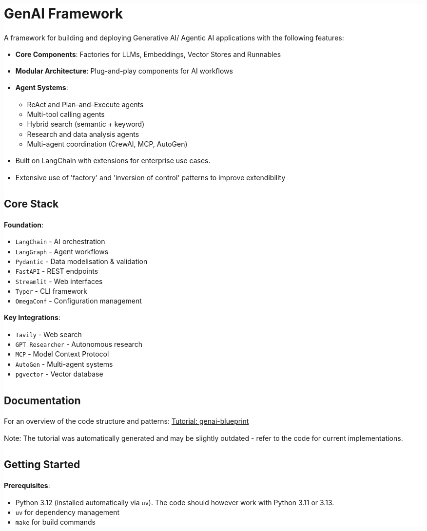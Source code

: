 # GenAI Framework

A framework for building and deploying Generative AI/ Agentic AI applications with the following features:

- **Core Components**: Factories for LLMs, Embeddings, Vector Stores and Runnables
- **Modular Architecture**: Plug-and-play components for AI workflows
- **Agent Systems**:
  - ReAct and Plan-and-Execute agents
  - Multi-tool calling agents
  - Hybrid search (semantic + keyword)
  - Research and data analysis agents
  - Multi-agent coordination (CrewAI, MCP, AutoGen)

- Built on LangChain with extensions for enterprise use cases.
- Extensive use of 'factory' and 'inversion of control' patterns to improve extendibility

## Core Stack

**Foundation**:
- `LangChain` - AI orchestration
- `LangGraph` - Agent workflows  
- `Pydantic` - Data modelisation & validation
- `FastAPI` - REST endpoints
- `Streamlit` - Web interfaces
- `Typer` - CLI framework
- `OmegaConf` - Configuration management


**Key Integrations**:
- `Tavily` - Web search
- `GPT Researcher` - Autonomous research
- `MCP` - Model Context Protocol
- `AutoGen` - Multi-agent systems
- `pgvector` - Vector database

## Documentation

For an overview of the code structure and patterns:
[Tutorial: genai-blueprint](https://code2tutorial.com/tutorial/d4f58807-1657-41e1-92b8-15a3a10cb162/index.md) 

Note: The tutorial was automatically generated and may be slightly outdated - refer to the code for current implementations.

## Getting Started

**Prerequisites**:
- Python 3.12 (installed automatically via `uv`). The code should however work with Python 3.11 or 3.13.
- `uv` for dependency management
- `make` for build commands
